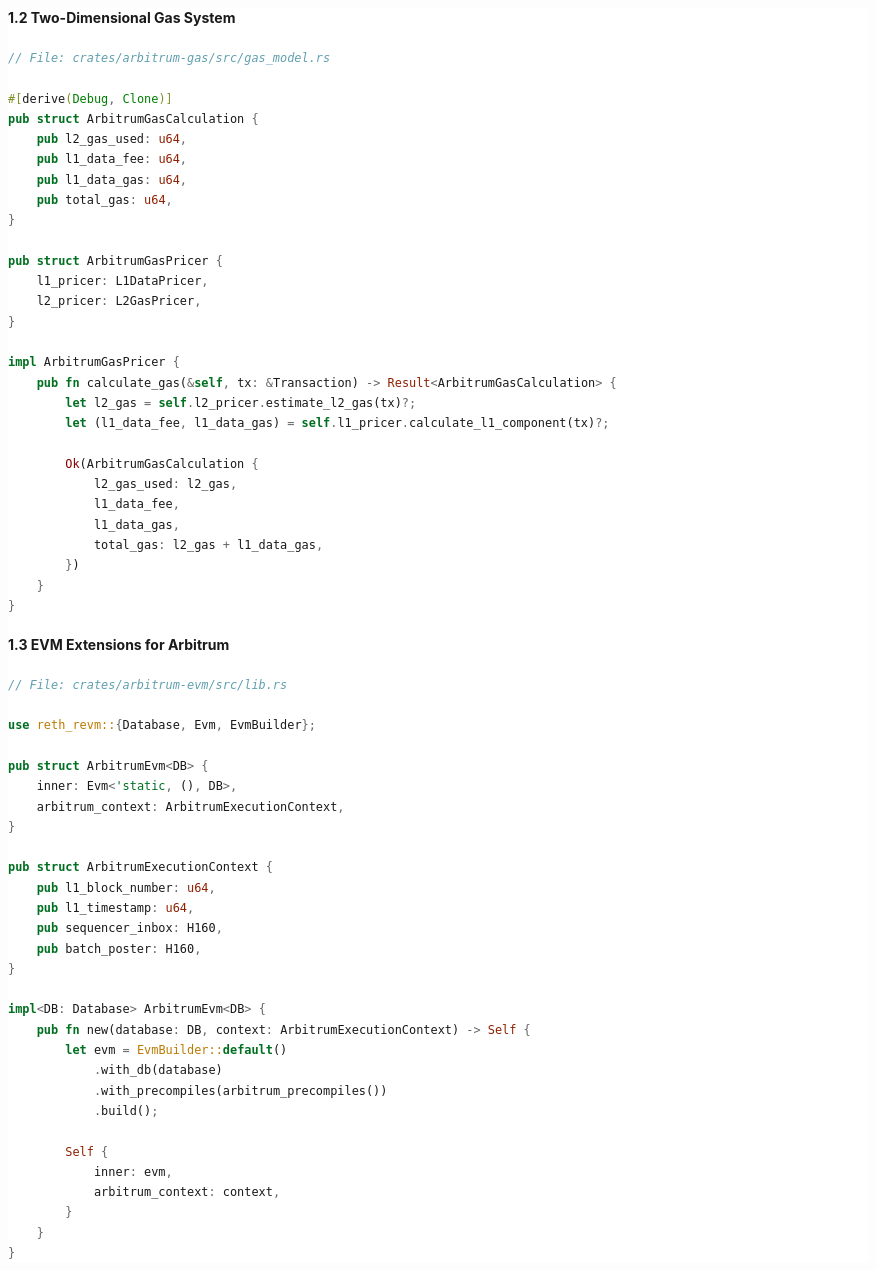#### 1.2 Two-Dimensional Gas System
```rust
// File: crates/arbitrum-gas/src/gas_model.rs

#[derive(Debug, Clone)]
pub struct ArbitrumGasCalculation {
    pub l2_gas_used: u64,
    pub l1_data_fee: u64,
    pub l1_data_gas: u64,
    pub total_gas: u64,
}

pub struct ArbitrumGasPricer {
    l1_pricer: L1DataPricer,
    l2_pricer: L2GasPricer,
}

impl ArbitrumGasPricer {
    pub fn calculate_gas(&self, tx: &Transaction) -> Result<ArbitrumGasCalculation> {
        let l2_gas = self.l2_pricer.estimate_l2_gas(tx)?;
        let (l1_data_fee, l1_data_gas) = self.l1_pricer.calculate_l1_component(tx)?;
        
        Ok(ArbitrumGasCalculation {
            l2_gas_used: l2_gas,
            l1_data_fee,
            l1_data_gas,
            total_gas: l2_gas + l1_data_gas,
        })
    }
}
```

#### 1.3 EVM Extensions for Arbitrum
```rust
// File: crates/arbitrum-evm/src/lib.rs

use reth_revm::{Database, Evm, EvmBuilder};

pub struct ArbitrumEvm<DB> {
    inner: Evm<'static, (), DB>,
    arbitrum_context: ArbitrumExecutionContext,
}

pub struct ArbitrumExecutionContext {
    pub l1_block_number: u64,
    pub l1_timestamp: u64,
    pub sequencer_inbox: H160,
    pub batch_poster: H160,
}

impl<DB: Database> ArbitrumEvm<DB> {
    pub fn new(database: DB, context: ArbitrumExecutionContext) -> Self {
        let evm = EvmBuilder::default()
            .with_db(database)
            .with_precompiles(arbitrum_precompiles())
            .build();
            
        Self {
            inner: evm,
            arbitrum_context: context,
        }
    }
}

```